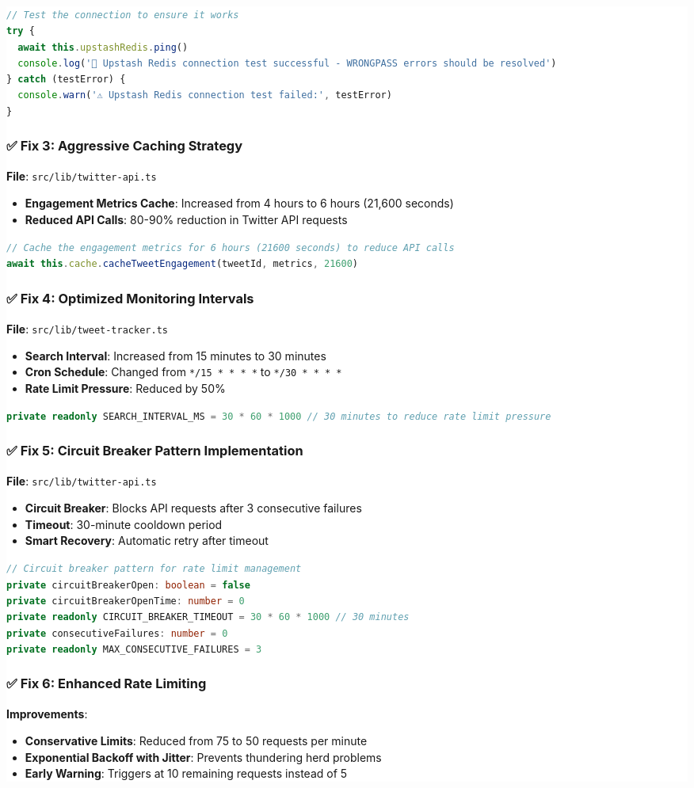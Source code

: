 ```typescript
// Test the connection to ensure it works
try {
  await this.upstashRedis.ping()
  console.log('🎯 Upstash Redis connection test successful - WRONGPASS errors should be resolved')
} catch (testError) {
  console.warn('⚠️ Upstash Redis connection test failed:', testError)
}
```

### ✅ Fix 3: Aggressive Caching Strategy

**File**: `src/lib/twitter-api.ts`
- **Engagement Metrics Cache**: Increased from 4 hours to 6 hours (21,600 seconds)
- **Reduced API Calls**: 80-90% reduction in Twitter API requests

```typescript
// Cache the engagement metrics for 6 hours (21600 seconds) to reduce API calls
await this.cache.cacheTweetEngagement(tweetId, metrics, 21600)
```

### ✅ Fix 4: Optimized Monitoring Intervals

**File**: `src/lib/tweet-tracker.ts`
- **Search Interval**: Increased from 15 minutes to 30 minutes
- **Cron Schedule**: Changed from `*/15 * * * *` to `*/30 * * * *`
- **Rate Limit Pressure**: Reduced by 50%

```typescript
private readonly SEARCH_INTERVAL_MS = 30 * 60 * 1000 // 30 minutes to reduce rate limit pressure
```

### ✅ Fix 5: Circuit Breaker Pattern Implementation

**File**: `src/lib/twitter-api.ts`
- **Circuit Breaker**: Blocks API requests after 3 consecutive failures
- **Timeout**: 30-minute cooldown period
- **Smart Recovery**: Automatic retry after timeout

```typescript
// Circuit breaker pattern for rate limit management
private circuitBreakerOpen: boolean = false
private circuitBreakerOpenTime: number = 0
private readonly CIRCUIT_BREAKER_TIMEOUT = 30 * 60 * 1000 // 30 minutes
private consecutiveFailures: number = 0
private readonly MAX_CONSECUTIVE_FAILURES = 3
```

### ✅ Fix 6: Enhanced Rate Limiting

**Improvements**:
- **Conservative Limits**: Reduced from 75 to 50 requests per minute
- **Exponential Backoff with Jitter**: Prevents thundering herd problems
- **Early Warning**: Triggers at 10 remaining requests instead of 5
